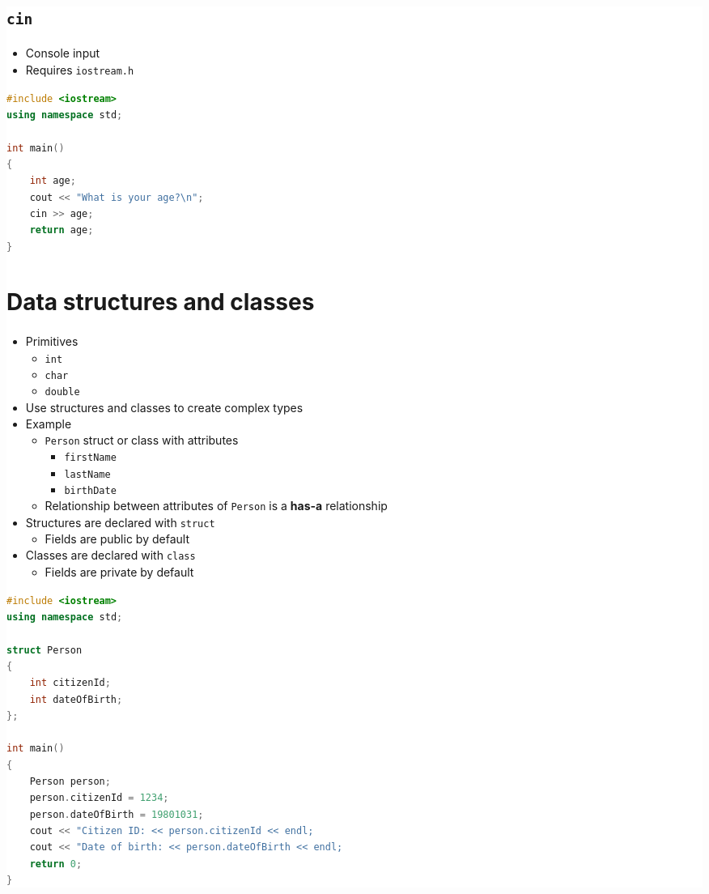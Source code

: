 ## `cin`

- Console input
- Requires `iostream.h`

``` cpp
#include <iostream>
using namespace std;

int main()
{
    int age;
    cout << "What is your age?\n";
    cin >> age;
    return age;
}
```

# Data structures and classes

- Primitives
    - `int`
    - `char`
    - `double`
- Use structures and classes to create complex types
- Example
    - `Person` struct or class with attributes
        - `firstName`
        - `lastName`
        - `birthDate`
    - Relationship between attributes of `Person` is a **has-a** relationship
- Structures are declared with `struct`
    - Fields are public by default
- Classes are declared with `class`
    - Fields are private by default

``` cpp
#include <iostream>
using namespace std;

struct Person
{
    int citizenId;
    int dateOfBirth;
};

int main()
{
    Person person;
    person.citizenId = 1234;
    person.dateOfBirth = 19801031;
    cout << "Citizen ID: << person.citizenId << endl;
    cout << "Date of birth: << person.dateOfBirth << endl;
    return 0;
}
```
